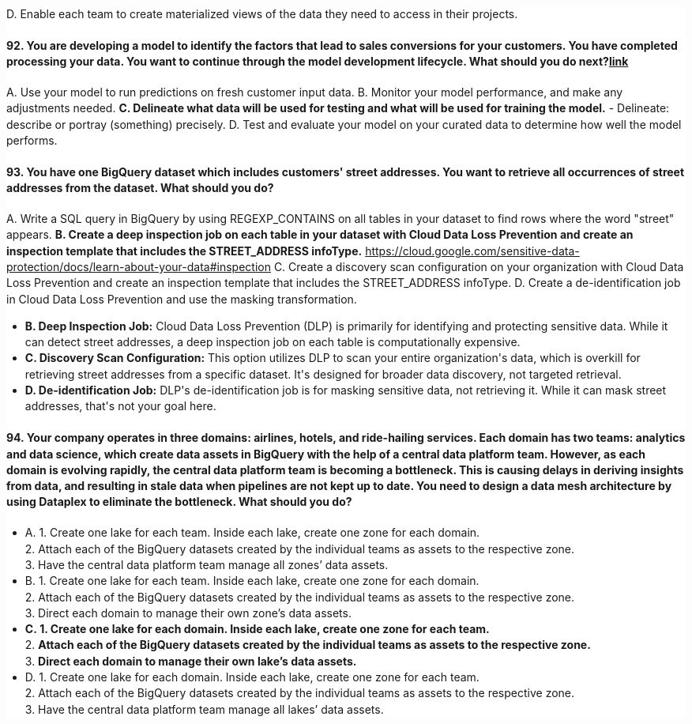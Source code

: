 D. Enable each team to create materialized views of the data they need to access in their projects.


#### 92. You are developing a model to identify the factors that lead to sales conversions for your customers. You have completed processing your data. You want to continue through the model development lifecycle. What should you do next?[link](https://www.examtopics.com/discussions/google/view/129902-exam-professional-data-engineer-topic-1-question-244/)
A. Use your model to run predictions on fresh customer input data.
B. Monitor your model performance, and make any adjustments needed.
**C. Delineate what data will be used for testing and what will be used for training the model.**
	- Delineate: describe or portray (something) precisely.
D. Test and evaluate your model on your curated data to determine how well the model performs.

#### 93. You have one BigQuery dataset which includes customers' street addresses. You want to retrieve all occurrences of street addresses from the dataset. What should you do?
A. Write a SQL query in BigQuery by using REGEXP_CONTAINS on all tables in your dataset to find rows where the word "street" appears.
**B. Create a deep inspection job on each table in your dataset with Cloud Data Loss Prevention and create an inspection template that includes the STREET_ADDRESS infoType.**
https://cloud.google.com/sensitive-data-protection/docs/learn-about-your-data#inspection
C. Create a discovery scan configuration on your organization with Cloud Data Loss Prevention and create an inspection template that includes the STREET_ADDRESS infoType.
D. Create a de-identification job in Cloud Data Loss Prevention and use the masking transformation.


- **B. Deep Inspection Job:** Cloud Data Loss Prevention (DLP) is primarily for identifying and protecting sensitive data. While it can detect street addresses, a deep inspection job on each table is computationally expensive.
- **C. Discovery Scan Configuration:** This option utilizes DLP to scan your entire organization's data, which is overkill for retrieving street addresses from a specific dataset. It's designed for broader data discovery, not targeted retrieval.
- **D. De-identification Job:** DLP's de-identification job is for masking sensitive data, not retrieving it. While it can mask street addresses, that's not your goal here.




#### 94. Your company operates in three domains: airlines, hotels, and ride-hailing services. Each domain has two teams: analytics and data science, which create data assets in BigQuery with the help of a central data platform team. However, as each domain is evolving rapidly, the central data platform team is becoming a bottleneck. This is causing delays in deriving insights from data, and resulting in stale data when pipelines are not kept up to date. You need to design a data mesh architecture by using Dataplex to eliminate the bottleneck. What should you do?

- A. 1. Create one lake for each team. Inside each lake, create one zone for each domain.  
    2. Attach each of the BigQuery datasets created by the individual teams as assets to the respective zone.  
    3. Have the central data platform team manage all zones’ data assets.
- B. 1. Create one lake for each team. Inside each lake, create one zone for each domain.  
    2. Attach each of the BigQuery datasets created by the individual teams as assets to the respective zone.  
    3. Direct each domain to manage their own zone’s data assets.
- **C. 1. Create one lake for each domain. Inside each lake, create one zone for each team.**  
    2. **Attach each of the BigQuery datasets created by the individual teams as assets to the respective zone.**  
    3. **Direct each domain to manage their own lake’s data assets.**
- D. 1. Create one lake for each domain. Inside each lake, create one zone for each team.  
    2. Attach each of the BigQuery datasets created by the individual teams as assets to the respective zone.  
    3. Have the central data platform team manage all lakes’ data assets.
